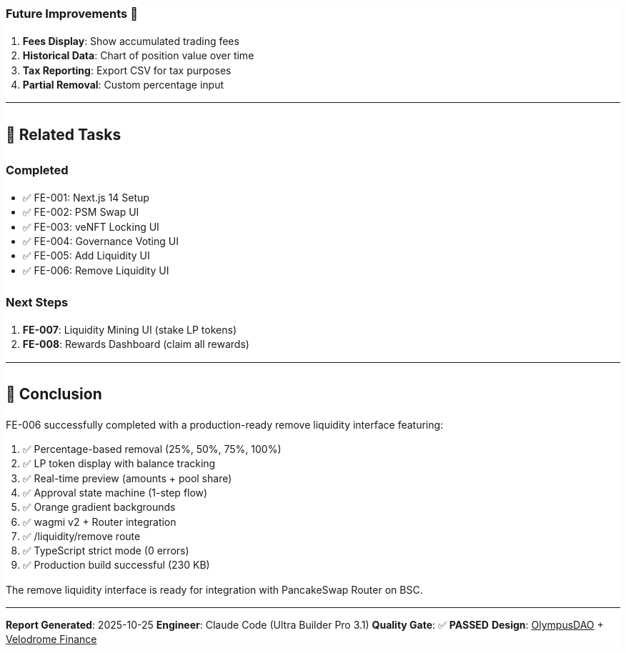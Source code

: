 ### Future Improvements 🚀
1. **Fees Display**: Show accumulated trading fees
2. **Historical Data**: Chart of position value over time
3. **Tax Reporting**: Export CSV for tax purposes
4. **Partial Removal**: Custom percentage input

---

## 🔗 Related Tasks

### Completed
- ✅ FE-001: Next.js 14 Setup
- ✅ FE-002: PSM Swap UI
- ✅ FE-003: veNFT Locking UI
- ✅ FE-004: Governance Voting UI
- ✅ FE-005: Add Liquidity UI
- ✅ FE-006: Remove Liquidity UI

### Next Steps
1. **FE-007**: Liquidity Mining UI (stake LP tokens)
2. **FE-008**: Rewards Dashboard (claim all rewards)

---

## 🎯 Conclusion

FE-006 successfully completed with a production-ready remove liquidity interface featuring:

1. ✅ Percentage-based removal (25%, 50%, 75%, 100%)
2. ✅ LP token display with balance tracking
3. ✅ Real-time preview (amounts + pool share)
4. ✅ Approval state machine (1-step flow)
5. ✅ Orange gradient backgrounds
6. ✅ wagmi v2 + Router integration
7. ✅ /liquidity/remove route
8. ✅ TypeScript strict mode (0 errors)
9. ✅ Production build successful (230 KB)

The remove liquidity interface is ready for integration with PancakeSwap Router on BSC.

---

**Report Generated**: 2025-10-25
**Engineer**: Claude Code (Ultra Builder Pro 3.1)
**Quality Gate**: ✅ **PASSED**
**Design**: [OlympusDAO](https://www.olympusdao.finance/) + [Velodrome Finance](https://velodrome.finance/)
